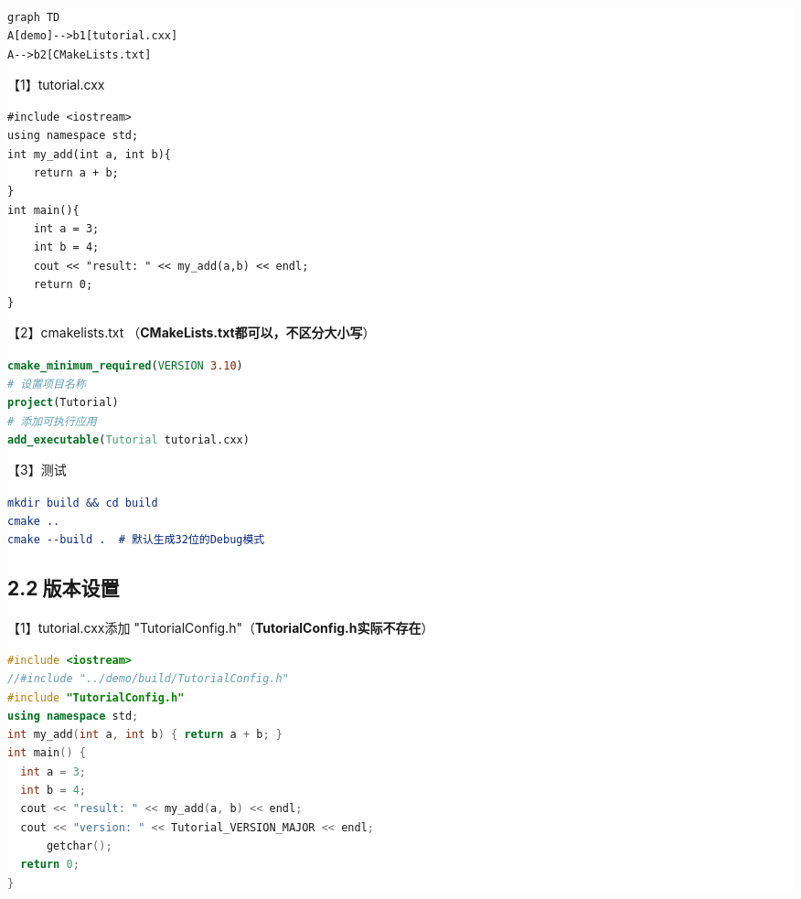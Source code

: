```mermaid
graph TD
A[demo]-->b1[tutorial.cxx]
A-->b2[CMakeLists.txt]
```

【1】tutorial.cxx

```
#include <iostream>
using namespace std;
int my_add(int a, int b){
    return a + b;
}
int main(){
    int a = 3;
    int b = 4;
    cout << "result: " << my_add(a,b) << endl;
    return 0;
}
```

【2】cmakelists.txt （**CMakeLists.txt都可以，不区分大小写**）

```cmake
cmake_minimum_required(VERSION 3.10)
# 设置项目名称
project(Tutorial)
# 添加可执行应用
add_executable(Tutorial tutorial.cxx)
```

【3】测试

```cmake
mkdir build && cd build
cmake ..
cmake --build .  # 默认生成32位的Debug模式
```

## 2.2 版本设置

【1】tutorial.cxx添加 "TutorialConfig.h"（**TutorialConfig.h实际不存在**）

```c++
#include <iostream>
//#include "../demo/build/TutorialConfig.h"
#include "TutorialConfig.h"
using namespace std;
int my_add(int a, int b) { return a + b; }
int main() {
  int a = 3;
  int b = 4;
  cout << "result: " << my_add(a, b) << endl;
  cout << "version: " << Tutorial_VERSION_MAJOR << endl;
	  getchar();
  return 0;
}
```
